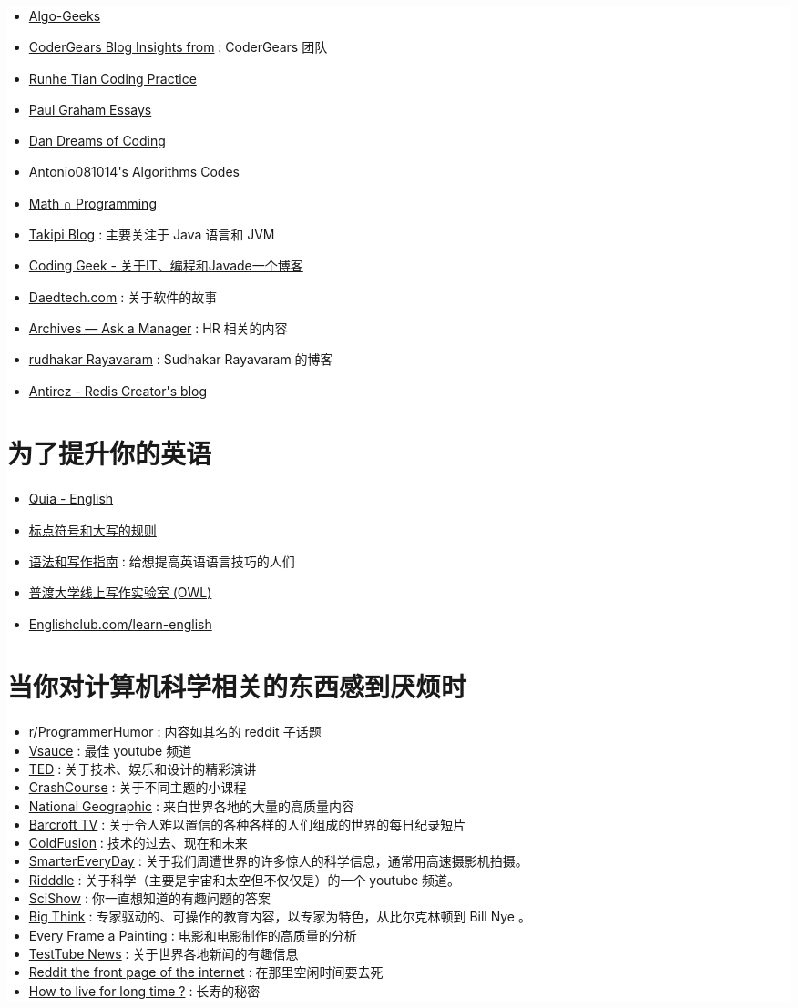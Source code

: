 - [Algo-Geeks](http://algo-geeks.blogspot.in/)

- [CoderGears Blog Insights from](http://www.codergears.com/Blog/) :  CoderGears 团队

- [Runhe Tian Coding Practice](https://tianrunhe.wordpress.com/)

- [Paul Graham Essays](http://www.paulgraham.com/articles.html)

- [Dan Dreams of Coding](https://dandreamsofcoding.com/)

- [Antonio081014's Algorithms Codes](http://code.antonio081014.com/)

- [Math ∩ Programming](https://jeremykun.com/)

- [Takipi Blog](http://blog.takipi.com/) : 主要关注于 Java 语言和 JVM

- [Coding Geek - 关于IT、编程和Javade一个博客](http://coding-geek.com/)

- [Daedtech.com](http://www.daedtech.com/) : 关于软件的故事

- [Archives — Ask a Manager](http://www.askamanager.org/archives) : HR 相关的内容

- [rudhakar Rayavaram](http://sudhakar.online/) : Sudhakar Rayavaram 的博客

- [Antirez - Redis Creator's blog](http://antirez.com/latest/0)

   

 

# 为了提升你的英语

- [Quia - English](https://www.quia.com/shared/english/)

- [标点符号和大写的规则](http://www.grammarbook.com/english_rules.asp)

- [语法和写作指南](http://grammar.ccc.commnet.edu/grammar/) : 给想提高英语语言技巧的人们

- [普渡大学线上写作实验室 (OWL)](https://owl.english.purdue.edu/)

- [Englishclub.com/learn-english](https://www.englishclub.com/learn-english.htm)

   

 

# 当你对计算机科学相关的东西感到厌烦时

- [r/ProgrammerHumor](https://www.reddit.com/r/ProgrammerHumor/) : 内容如其名的 reddit 子话题
- [Vsauce](https://www.youtube.com/user/Vsauce/videos) : 最佳 youtube 频道
- [TED](https://www.youtube.com/user/TEDtalksDirector/videos) : 关于技术、娱乐和设计的精彩演讲
- [CrashCourse](https://www.youtube.com/user/crashcourse/videos) : 关于不同主题的小课程
- [National Geographic](https://www.youtube.com/user/NationalGeographic/videos) : 来自世界各地的大量的高质量内容
- [Barcroft TV](https://www.youtube.com/user/barcroftmedia/featured) : 关于令人难以置信的各种各样的人们组成的世界的每日纪录短片
- [ColdFusion](https://www.youtube.com/user/coldfustion/videos) : 技术的过去、现在和未来
- [SmarterEveryDay](https://www.youtube.com/user/destinws2/videos) : 关于我们周遭世界的许多惊人的科学信息，通常用高速摄影机拍摄。
- [Ridddle](https://www.youtube.com/user/VineMontanaTV/videos) : 关于科学（主要是宇宙和太空但不仅仅是）的一个 youtube 频道。
- [SciShow](https://www.youtube.com/user/scishow/videos) : 你一直想知道的有趣问题的答案
- [Big Think](https://www.youtube.com/user/bigthink/videos) : 专家驱动的、可操作的教育内容，以专家为特色，从比尔克林顿到 Bill Nye 。
- [Every Frame a Painting](https://www.youtube.com/user/everyframeapainting/videos) : 电影和电影制作的高质量的分析
- [TestTube News](https://www.youtube.com/user/TestTubeNetwork/videos) : 关于世界各地新闻的有趣信息
- [Reddit the front page of the internet](https://www.reddit.com/) : 在那里空闲时间要去死
- [How to live for long time ?](http://www.bbc.com/future/story/20170601-the-secret-to-a-long-and-healthy-life-eat-less) : 长寿的秘密
